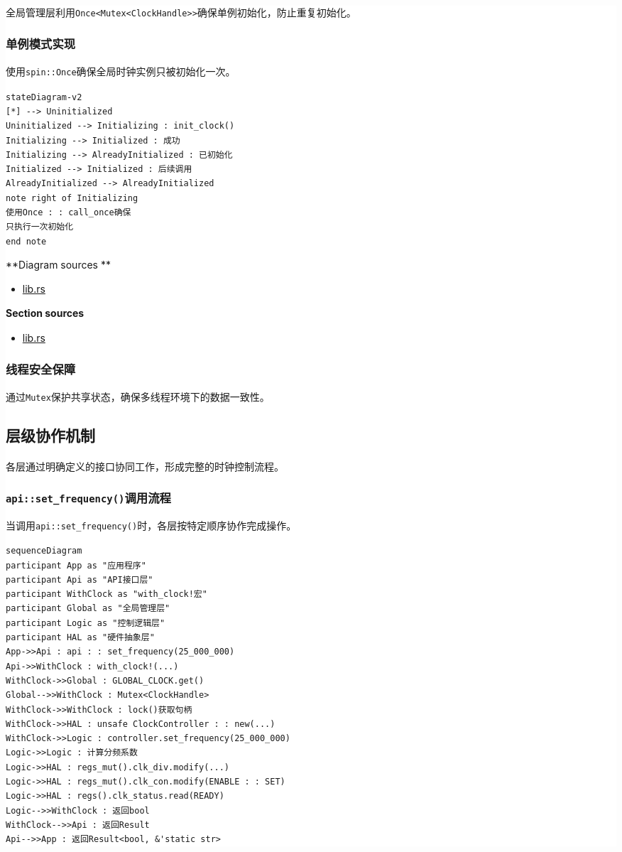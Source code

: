 全局管理层利用`Once<Mutex<ClockHandle>>`确保单例初始化，防止重复初始化。

### 单例模式实现

使用`spin::Once`确保全局时钟实例只被初始化一次。

```mermaid
stateDiagram-v2
[*] --> Uninitialized
Uninitialized --> Initializing : init_clock()
Initializing --> Initialized : 成功
Initializing --> AlreadyInitialized : 已初始化
Initialized --> Initialized : 后续调用
AlreadyInitialized --> AlreadyInitialized
note right of Initializing
使用Once : : call_once确保
只执行一次初始化
end note
```

**Diagram sources **  
- [lib.rs](file://src/lib.rs#L168-L210)  

**Section sources**  
- [lib.rs](file://src/lib.rs#L168-L210)  

### 线程安全保障

通过`Mutex`保护共享状态，确保多线程环境下的数据一致性。

## 层级协作机制

各层通过明确定义的接口协同工作，形成完整的时钟控制流程。

### `api::set_frequency()`调用流程

当调用`api::set_frequency()`时，各层按特定顺序协作完成操作。

```mermaid
sequenceDiagram
participant App as "应用程序"
participant Api as "API接口层"
participant WithClock as "with_clock!宏"
participant Global as "全局管理层"
participant Logic as "控制逻辑层"
participant HAL as "硬件抽象层"
App->>Api : api : : set_frequency(25_000_000)
Api->>WithClock : with_clock!(...)
WithClock->>Global : GLOBAL_CLOCK.get()
Global-->>WithClock : Mutex<ClockHandle>
WithClock->>WithClock : lock()获取句柄
WithClock->>HAL : unsafe ClockController : : new(...)
WithClock->>Logic : controller.set_frequency(25_000_000)
Logic->>Logic : 计算分频系数
Logic->>HAL : regs_mut().clk_div.modify(...)
Logic->>HAL : regs_mut().clk_con.modify(ENABLE : : SET)
Logic->>HAL : regs().clk_status.read(READY)
Logic-->>WithClock : 返回bool
WithClock-->>Api : 返回Result
Api-->>App : 返回Result<bool, &'static str>
```

